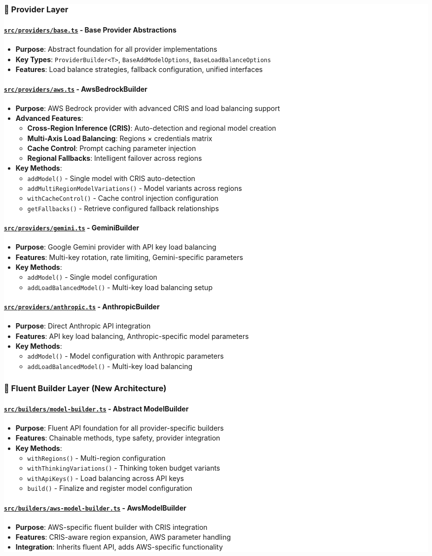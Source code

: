 ### 🏢 Provider Layer

#### [`src/providers/base.ts`](./src/providers/base.ts) - Base Provider Abstractions
- **Purpose**: Abstract foundation for all provider implementations
- **Key Types**: `ProviderBuilder<T>`, `BaseAddModelOptions`, `BaseLoadBalanceOptions`
- **Features**: Load balance strategies, fallback configuration, unified interfaces

#### [`src/providers/aws.ts`](./src/providers/aws.ts) - AwsBedrockBuilder
- **Purpose**: AWS Bedrock provider with advanced CRIS and load balancing support
- **Advanced Features**:
  - **Cross-Region Inference (CRIS)**: Auto-detection and regional model creation
  - **Multi-Axis Load Balancing**: Regions × credentials matrix
  - **Cache Control**: Prompt caching parameter injection
  - **Regional Fallbacks**: Intelligent failover across regions
- **Key Methods**:
  - `addModel()` - Single model with CRIS auto-detection
  - `addMultiRegionModelVariations()` - Model variants across regions
  - `withCacheControl()` - Cache control injection configuration
  - `getFallbacks()` - Retrieve configured fallback relationships

#### [`src/providers/gemini.ts`](./src/providers/gemini.ts) - GeminiBuilder
- **Purpose**: Google Gemini provider with API key load balancing
- **Features**: Multi-key rotation, rate limiting, Gemini-specific parameters
- **Key Methods**:
  - `addModel()` - Single model configuration
  - `addLoadBalancedModel()` - Multi-key load balancing setup

#### [`src/providers/anthropic.ts`](./src/providers/anthropic.ts) - AnthropicBuilder
- **Purpose**: Direct Anthropic API integration
- **Features**: API key load balancing, Anthropic-specific model parameters
- **Key Methods**:
  - `addModel()` - Model configuration with Anthropic parameters
  - `addLoadBalancedModel()` - Multi-key load balancing

### 🔧 Fluent Builder Layer (New Architecture)

#### [`src/builders/model-builder.ts`](./src/builders/model-builder.ts) - Abstract ModelBuilder
- **Purpose**: Fluent API foundation for all provider-specific builders
- **Features**: Chainable methods, type safety, provider integration
- **Key Methods**:
  - `withRegions()` - Multi-region configuration
  - `withThinkingVariations()` - Thinking token budget variants
  - `withApiKeys()` - Load balancing across API keys
  - `build()` - Finalize and register model configuration

#### [`src/builders/aws-model-builder.ts`](./src/builders/aws-model-builder.ts) - AwsModelBuilder
- **Purpose**: AWS-specific fluent builder with CRIS integration
- **Features**: CRIS-aware region expansion, AWS parameter handling
- **Integration**: Inherits fluent API, adds AWS-specific functionality
